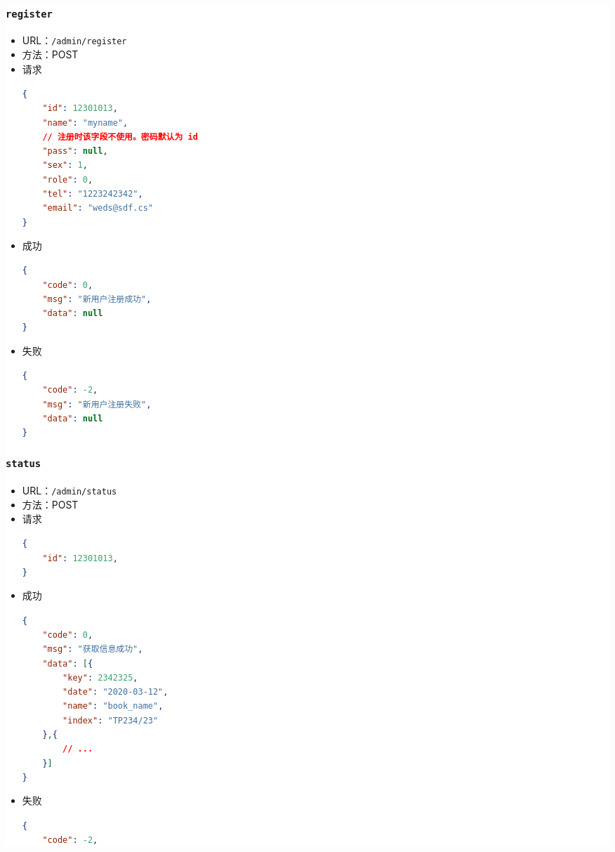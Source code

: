 ### `register`

- URL：`/admin/register`
- 方法：POST
- 请求
    ```json
    {
        "id": 12301013,
        "name": "myname",
        // 注册时该字段不使用。密码默认为 id
        "pass": null,
        "sex": 1,
        "role": 0,
        "tel": "1223242342",
        "email": "weds@sdf.cs"
    }
    ```
- 成功
    ```json
    {
        "code": 0,
        "msg": "新用户注册成功",
        "data": null
    }
    ```
- 失败
    ```json
    {
        "code": -2,
        "msg": "新用户注册失败",
        "data": null
    }
    ```

### `status`

- URL：`/admin/status`
- 方法：POST
- 请求
    ```json
    {
        "id": 12301013,
    }
    ```
- 成功
    ```json
    {
        "code": 0,
        "msg": "获取信息成功",
        "data": [{
            "key": 2342325,
            "date": "2020-03-12",
            "name": "book_name",
            "index": "TP234/23"
        },{
            // ...
        }]
    }
    ```
- 失败
    ```json
    {
        "code": -2,